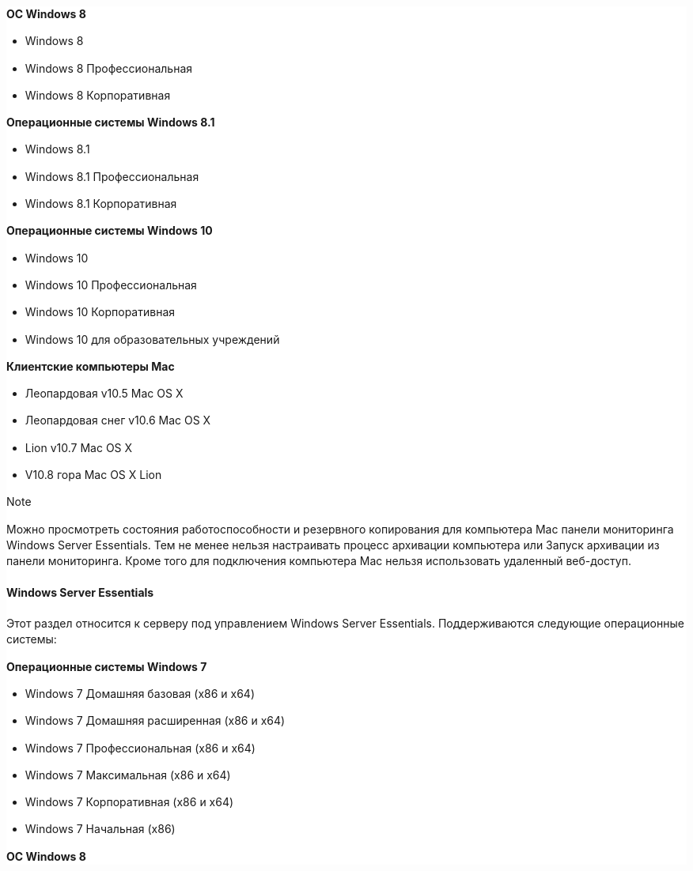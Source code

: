  **ОС Windows 8**  
  
-   Windows 8  
  
-   Windows 8 Профессиональная  
  
-   Windows 8 Корпоративная  
  
 **Операционные системы Windows 8.1**  
  
-   Windows 8.1  
  
-   Windows 8.1 Профессиональная  
  
-   Windows 8.1 Корпоративная  
  
 **Операционные системы Windows 10**  
  
-   Windows 10  
  
-   Windows 10 Профессиональная  
  
-   Windows 10 Корпоративная  
  
-   Windows 10 для образовательных учреждений  
  
 **Клиентские компьютеры Mac**  
  
-   Леопардовая v10.5 Mac OS X  
  
-   Леопардовая снег v10.6 Mac OS X  
  
-   Lion v10.7 Mac OS X  
  
-   V10.8 гора Mac OS X Lion  
  
> [!NOTE]
>  Можно просмотреть состояния работоспособности и резервного копирования для компьютера Mac панели мониторинга Windows Server Essentials. Тем не менее нельзя настраивать процесс архивации компьютера или Запуск архивации из панели мониторинга. Кроме того для подключения компьютера Mac нельзя использовать удаленный веб-доступ.  
  
#### <a name="windows-server-essentials"></a>Windows Server Essentials  
  Этот раздел относится к серверу под управлением Windows Server Essentials. Поддерживаются следующие операционные системы:  
  
 **Операционные системы Windows 7**  
  
-    Windows 7 Домашняя базовая (x86 и x64)  
  
-    Windows 7 Домашняя расширенная (x86 и x64)  
  
-    Windows 7 Профессиональная (x86 и x64)  
  
-    Windows 7 Максимальная (x86 и x64)  
  
-    Windows 7 Корпоративная (x86 и x64)  
  
-    Windows 7 Начальная (x86)  
  
 **ОС Windows 8**  
  